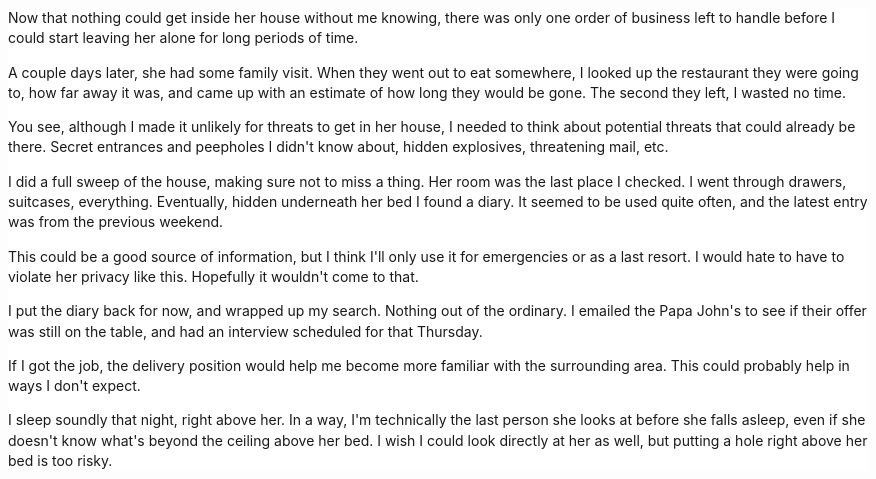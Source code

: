 





Now that nothing could get inside her house without me knowing, there was only one order of business left to handle before I could start leaving her alone for long periods of time.






A couple days later, she had some family visit. When they went out to eat somewhere, I looked up the restaurant they were going to, how far away it was, and came up with an estimate of how long they would be gone. The second they left, I wasted no time.





You see, although I made it unlikely for threats to get in her house, I needed to think about potential threats that could already be there. Secret entrances and peepholes I didn't know about, hidden explosives, threatening mail, etc.







I did a full sweep of the house, making sure not to miss a thing. Her room was the last place I checked. I went through drawers, suitcases, everything. Eventually, hidden underneath her bed I found a diary. It seemed to be used quite often, and the latest entry was from the previous weekend.







This could be a good source of information, but I think I'll only use it for emergencies or as a last resort. I would hate to have to violate her privacy like this. Hopefully it wouldn't come to that.





I put the diary back for now, and wrapped up my search. Nothing out of the ordinary. I emailed the Papa John's to see if their offer was still on the table, and had an interview scheduled for that Thursday.







If I got the job, the delivery position would help me become more familiar with the surrounding area. This could probably help in ways I don't expect.







I sleep soundly that night, right above her. In a way, I'm technically the last person she looks at before she falls asleep, even if she doesn't know what's beyond the ceiling above her bed. I wish I could look directly at her as well, but putting a hole right above her bed is too risky.


